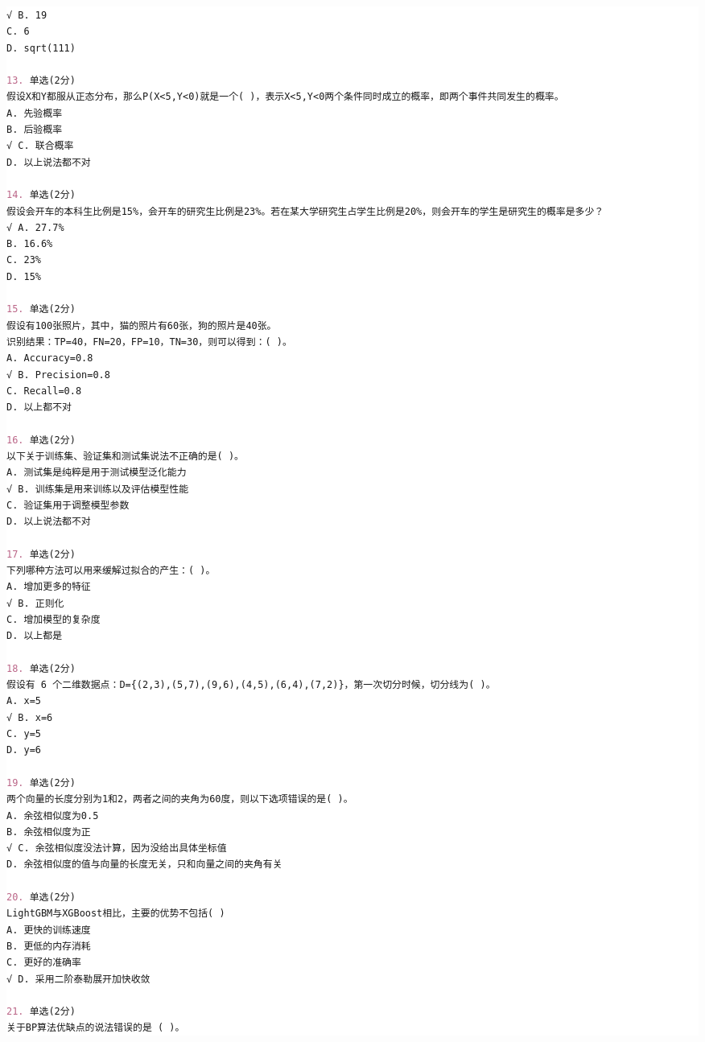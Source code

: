 ```markdown
√ B. 19
C. 6
D. sqrt(111)

13. 单选(2分)
​假设X和Y都服从正态分布，那么P(X<5,Y<0)就是一个( )，表示X<5,Y<0两个条件同时成立的概率，即两个事件共同发生的概率。
A. 先验概率
B. 后验概率
√ C. 联合概率
D. 以上说法都不对

14. 单选(2分)
‎假设会开车的本科生比例是15%，会开车的研究生比例是23%。若在某大学研究生占学生比例是20%，则会开车的学生是研究生的概率是多少？
√ A. 27.7%
B. 16.6%
C. 23%
D. 15%

15. 单选(2分)
‍假设有100张照片，其中，猫的照片有60张，狗的照片是40张。
‍识别结果：TP=40，FN=20，FP=10，TN=30，则可以得到：( )。
A. Accuracy=0.8
√ B. Precision=0.8
C. Recall=0.8
D. 以上都不对

16. 单选(2分)
‏以下关于训练集、验证集和测试集说法不正确的是( )。
A. 测试集是纯粹是用于测试模型泛化能力
√ B. 训练集是用来训练以及评估模型性能
C. 验证集用于调整模型参数
D. 以上说法都不对

17. 单选(2分)
‏下列哪种方法可以用来缓解过拟合的产生：( )。
A. 增加更多的特征
√ B. 正则化
C. 增加模型的复杂度
D. 以上都是

18. 单选(2分)
‏假设有 6 个二维数据点：D={(2,3),(5,7),(9,6),(4,5),(6,4),(7,2)}，第一次切分时候，切分线为( )。
A. x=5
√ B. x=6
C. y=5
D. y=6

19. 单选(2分)
‍两个向量的长度分别为1和2，两者之间的夹角为60度，则以下选项错误的是( )。
A. 余弦相似度为0.5
B. 余弦相似度为正
√ C. 余弦相似度没法计算，因为没给出具体坐标值
D. 余弦相似度的值与向量的长度无关，只和向量之间的夹角有关

20. 单选(2分)
‎LightGBM与XGBoost相比，主要的优势不包括( )
A. 更快的训练速度
B. 更低的内存消耗
C. 更好的准确率
√ D. 采用二阶泰勒展开加快收敛

21. 单选(2分)
‎关于BP算法优缺点的说法错误的是 ( )。
```